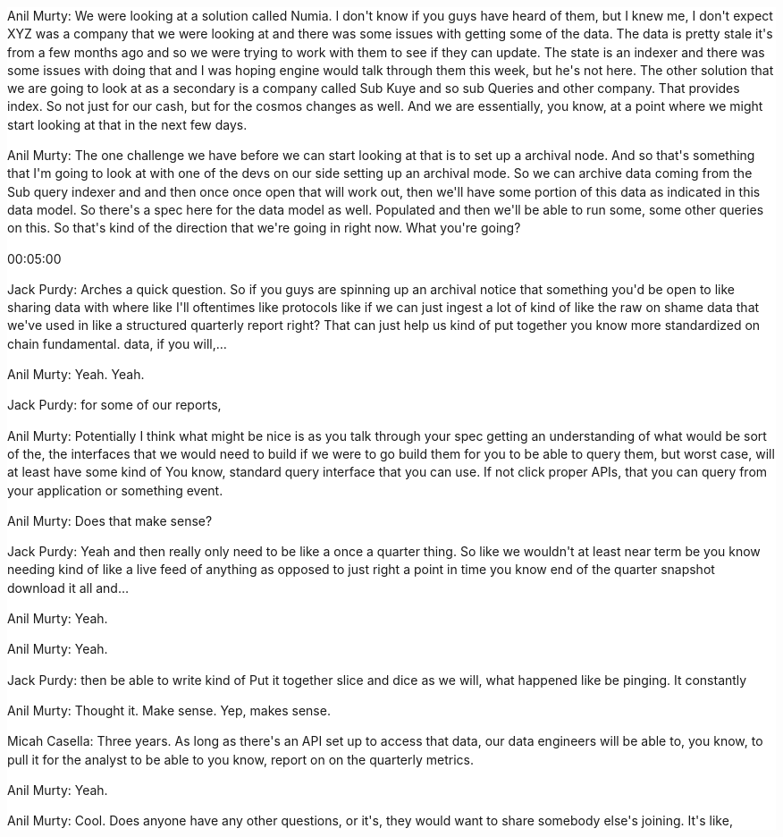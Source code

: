 Anil Murty:  We were looking at a solution called Numia. I don't know if you guys have heard of them, but I knew me, I don't expect XYZ was a company that we were looking at and there was some issues with getting some of the data. The data is pretty stale it's from a few months ago and so we were trying to work with them to see if they can update. The state is an indexer and there was some issues with doing that and I was hoping engine would talk through them this week, but he's not here. The other solution that we are going to look at as a secondary is a company called Sub Kuye and so sub Queries and other company. That provides index. So not just for our cash, but for the cosmos changes as well. And we are essentially, you know, at a point where we might start looking at that in the next few days.

Anil Murty:  The one challenge we have before we can start looking at that is to set up a archival node. And so that's something that I'm going to look at with one of the devs on our side setting up an archival mode. So we can archive data coming from the Sub query indexer and and then once once open that will work out, then we'll have some portion of this data as indicated in this data model. So there's a spec here for the data model as well. Populated and then we'll be able to run some, some other queries on this. So that's kind of the direction that we're going in right now. What you're going?

00:05:00

Jack Purdy: Arches a quick question. So if you guys are spinning up an archival notice that something you'd be open to like sharing data with where like I'll oftentimes like protocols like if we can just ingest a lot of kind of like the raw on shame data that we've used in like a structured quarterly report right? That can just help us kind of put together you know more standardized on chain fundamental. data, if you will,…

Anil Murty: Yeah. Yeah.

Jack Purdy: for some of our reports,

Anil Murty: Potentially I think what might be nice is as you talk through your spec getting an understanding of what would be sort of the, the interfaces that we would need to build if we were to go build them for you to be able to query them, but worst case, will at least have some kind of You know, standard query interface that you can use. If not click proper APIs, that you can query from your application or something event.

Anil Murty:  Does that make sense?

Jack Purdy: Yeah and then really only need to be like a once a quarter thing. So like we wouldn't at least near term be you know needing kind of like a live feed of anything as opposed to just right a point in time you know end of the quarter snapshot download it all and…

Anil Murty:  Yeah.

Anil Murty:  Yeah.

Jack Purdy: then be able to write kind of Put it together slice and dice as we will, what happened like be pinging. It constantly

Anil Murty:  Thought it. Make sense. Yep, makes sense.

Micah Casella: Three years. As long as there's an API set up to access that data, our data engineers will be able to, you know, to pull it for the analyst to be able to you know, report on on the quarterly metrics.

Anil Murty:  Yeah.

Anil Murty:  Cool. Does anyone have any other questions, or it's, they would want to share somebody else's joining. It's like,
